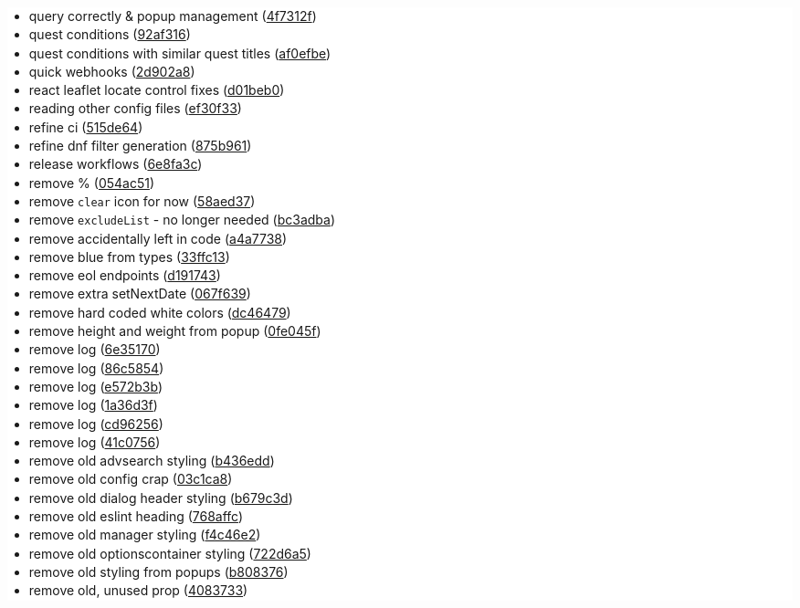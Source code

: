 * query correctly & popup management ([4f7312f](https://github.com/Petap0w/ReactMap/commit/4f7312fc91751efb4d268ccf49b7445ba033700d))
* quest conditions ([92af316](https://github.com/Petap0w/ReactMap/commit/92af31602e6cf79ba345734a25f4ba098d2f53ef))
* quest conditions with similar quest titles ([af0efbe](https://github.com/Petap0w/ReactMap/commit/af0efbebe90d0ab50fe269769a3401e0916be4d9))
* quick webhooks ([2d902a8](https://github.com/Petap0w/ReactMap/commit/2d902a84ac0cd88adcbef566a2824f64ef785911))
* react leaflet locate control fixes ([d01beb0](https://github.com/Petap0w/ReactMap/commit/d01beb0ab4c1e096fb613f398bc7766970b88258))
* reading other config files ([ef30f33](https://github.com/Petap0w/ReactMap/commit/ef30f33c18146b2f14584e3639162cce16cc78a0))
* refine ci ([515de64](https://github.com/Petap0w/ReactMap/commit/515de64e6a7275b6b7afbdb287e18be15f373e4d))
* refine dnf filter generation ([875b961](https://github.com/Petap0w/ReactMap/commit/875b961dd9bc4cb17ab297f8e2da517e21f04baa))
* release workflows ([6e8fa3c](https://github.com/Petap0w/ReactMap/commit/6e8fa3cafe146dc6de085d3eea83c9257626fe51))
* remove % ([054ac51](https://github.com/Petap0w/ReactMap/commit/054ac51cb98731f62772f40fa94a11a644756323))
* remove `clear` icon for now ([58aed37](https://github.com/Petap0w/ReactMap/commit/58aed3764b8c01df9f12dff680be8ec6a72380f2))
* remove `excludeList` - no longer needed ([bc3adba](https://github.com/Petap0w/ReactMap/commit/bc3adbafd16fd01000cbd2a6779244a2725615e2))
* remove accidentally left in code ([a4a7738](https://github.com/Petap0w/ReactMap/commit/a4a7738038ca9bb92e0fd1c89b6504ef87916cfc))
* remove blue from types ([33ffc13](https://github.com/Petap0w/ReactMap/commit/33ffc13bc5e4c366f74ccc1d3c1de05ea5e12e2f))
* remove eol endpoints ([d191743](https://github.com/Petap0w/ReactMap/commit/d191743348774aa6723640cdcc8a5e007b8e4787))
* remove extra setNextDate ([067f639](https://github.com/Petap0w/ReactMap/commit/067f639ef6add2a73146c4565b4561eee9a0f075))
* remove hard coded white colors ([dc46479](https://github.com/Petap0w/ReactMap/commit/dc464794b6a2cc23cd05264a26bf2a90a9cb6628))
* remove height and weight from popup ([0fe045f](https://github.com/Petap0w/ReactMap/commit/0fe045fe10502f5b0984ebf8144bbbd8853ab303))
* remove log ([6e35170](https://github.com/Petap0w/ReactMap/commit/6e3517006f3cf7459681a8774dd6b3ceefff6a6d))
* remove log ([86c5854](https://github.com/Petap0w/ReactMap/commit/86c585472061d9a27d380a335787165c7580f3ea))
* remove log ([e572b3b](https://github.com/Petap0w/ReactMap/commit/e572b3b6f405d87cfd553797f8b081cbd6812b2d))
* remove log ([1a36d3f](https://github.com/Petap0w/ReactMap/commit/1a36d3f5fddb26e0955a8a66430dedae01181a6d))
* remove log ([cd96256](https://github.com/Petap0w/ReactMap/commit/cd96256ac278ebd09a7984b0fe42e59094489f18))
* remove log ([41c0756](https://github.com/Petap0w/ReactMap/commit/41c07566eba1ada0df68b5b625c04414f55776ab))
* remove old advsearch styling ([b436edd](https://github.com/Petap0w/ReactMap/commit/b436edd689267a1df870d7fe58f5d28c6bb8b47c))
* remove old config crap ([03c1ca8](https://github.com/Petap0w/ReactMap/commit/03c1ca83c6118f7f81b54d733d00f16a12f00b34))
* remove old dialog header styling ([b679c3d](https://github.com/Petap0w/ReactMap/commit/b679c3d6437efe4447bee7ddeb8fd1749f589ca7))
* remove old eslint heading ([768affc](https://github.com/Petap0w/ReactMap/commit/768affc24ac06edaffdd109ce39042dfc46a732e))
* remove old manager styling ([f4c46e2](https://github.com/Petap0w/ReactMap/commit/f4c46e2546edf00a21af08bf83771ee61462b539))
* remove old optionscontainer styling ([722d6a5](https://github.com/Petap0w/ReactMap/commit/722d6a5ef7defc8419d1dc907f48e12a7a3d6f22))
* remove old styling from popups ([b808376](https://github.com/Petap0w/ReactMap/commit/b808376f3c9bce4e64b61d9c534e4212f48eb444))
* remove old, unused prop ([4083733](https://github.com/Petap0w/ReactMap/commit/4083733a698093f9becc87d060ac334660639cb9))